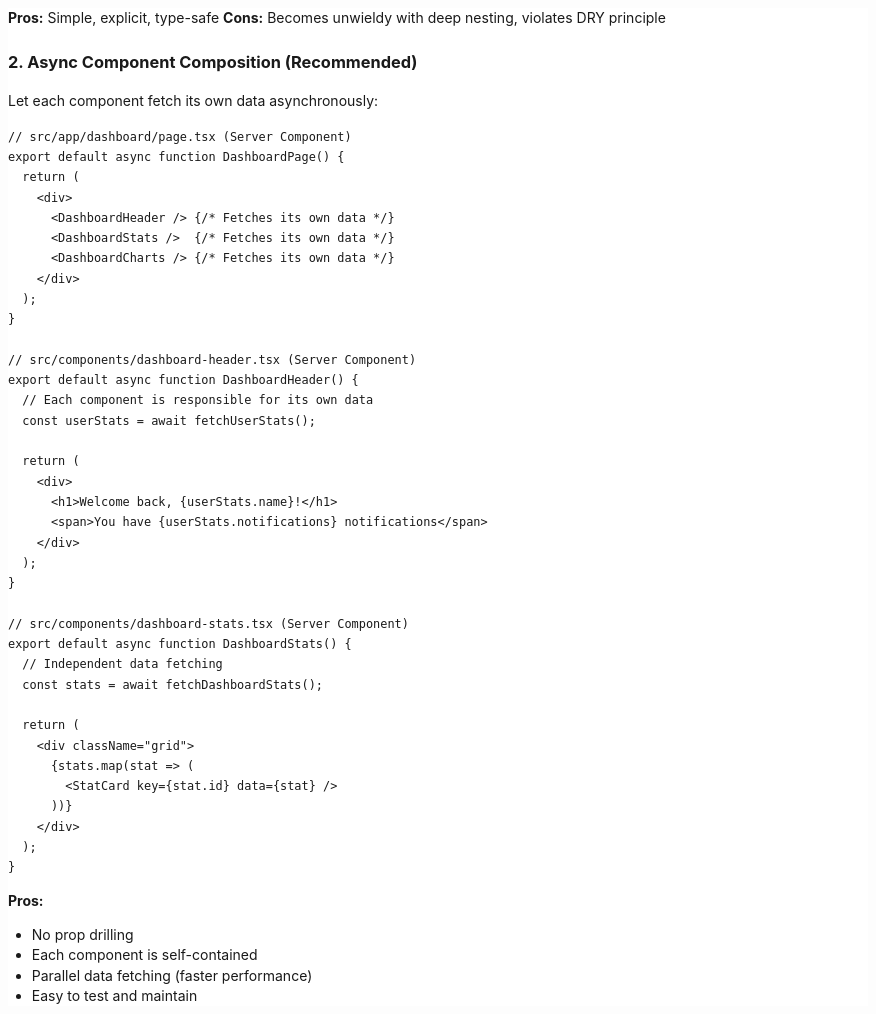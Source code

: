 **Pros:** Simple, explicit, type-safe
**Cons:** Becomes unwieldy with deep nesting, violates DRY principle

### 2. **Async Component Composition** (Recommended)

Let each component fetch its own data asynchronously:

```tsx
// src/app/dashboard/page.tsx (Server Component)
export default async function DashboardPage() {
  return (
    <div>
      <DashboardHeader /> {/* Fetches its own data */}
      <DashboardStats />  {/* Fetches its own data */}
      <DashboardCharts /> {/* Fetches its own data */}
    </div>
  );
}

// src/components/dashboard-header.tsx (Server Component)
export default async function DashboardHeader() {
  // Each component is responsible for its own data
  const userStats = await fetchUserStats();
  
  return (
    <div>
      <h1>Welcome back, {userStats.name}!</h1>
      <span>You have {userStats.notifications} notifications</span>
    </div>
  );
}

// src/components/dashboard-stats.tsx (Server Component)
export default async function DashboardStats() {
  // Independent data fetching
  const stats = await fetchDashboardStats();
  
  return (
    <div className="grid">
      {stats.map(stat => (
        <StatCard key={stat.id} data={stat} />
      ))}
    </div>
  );
}
```

**Pros:** 
- No prop drilling
- Each component is self-contained
- Parallel data fetching (faster performance)
- Easy to test and maintain
